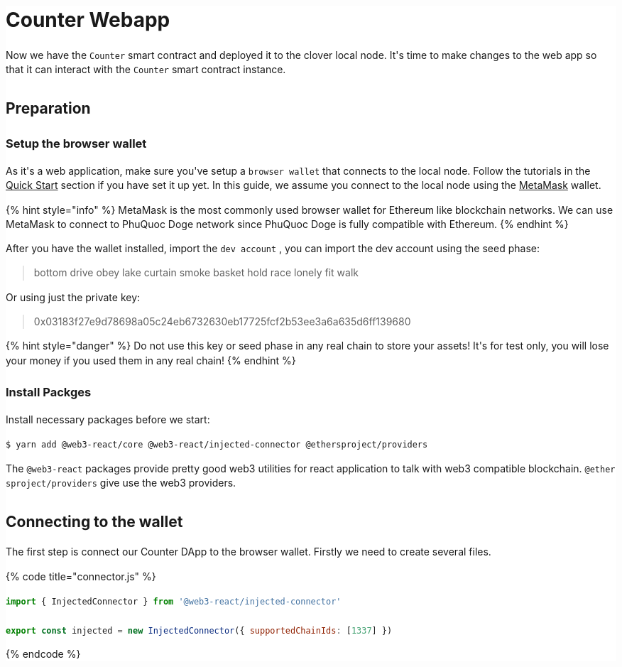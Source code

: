 # Counter Webapp

Now we have the `Counter` smart contract and deployed it to the clover local node. It's time to make changes to the web app so that it can interact with the `Counter` smart contract instance.

## Preparation

### Setup the browser wallet

As it's a web application, make sure you've setup a `browser wallet` that connects to the local node. Follow the tutorials in the [Quick Start](../../quick-start/local-node/) section if you have set it up yet. In this guide, we assume you connect to the local node using the [MetaMask](https://github.com/phuquocdog/docs/tree/9d015de0355e1a15f25211cd3c3f20b9dd8a1450/quick-start/local-node/using-metamask.md) wallet.

{% hint style="info" %}
MetaMask is the most commonly used browser wallet for Ethereum like blockchain networks. We can use MetaMask to connect to PhuQuoc Doge network since PhuQuoc Doge is fully compatible with Ethereum.
{% endhint %}

After you have the wallet installed, import the `dev account` , you can import the dev account using the seed phase:

> bottom drive obey lake curtain smoke basket hold race lonely fit walk

Or using just the private key:

> 0x03183f27e9d78698a05c24eb6732630eb17725fcf2b53ee3a6a635d6ff139680

{% hint style="danger" %}
Do not use this key or seed phase in any real chain to store your assets! It's for test only, you will lose your money if you used them in any real chain!
{% endhint %}

### Install Packges

Install necessary packages before we start:

```bash
$ yarn add @web3-react/core @web3-react/injected-connector @ethersproject/providers
```

The `@web3-react` packages provide pretty good web3 utilities for react application to talk with web3 compatible blockchain. `@ethersproject/providers` give use the web3 providers.

## Connecting to the wallet

The first step is connect our Counter DApp to the browser wallet. Firstly we need to create several files.

{% code title="connector.js" %}
```javascript
import { InjectedConnector } from '@web3-react/injected-connector'

export const injected = new InjectedConnector({ supportedChainIds: [1337] })
```
{% endcode %}

